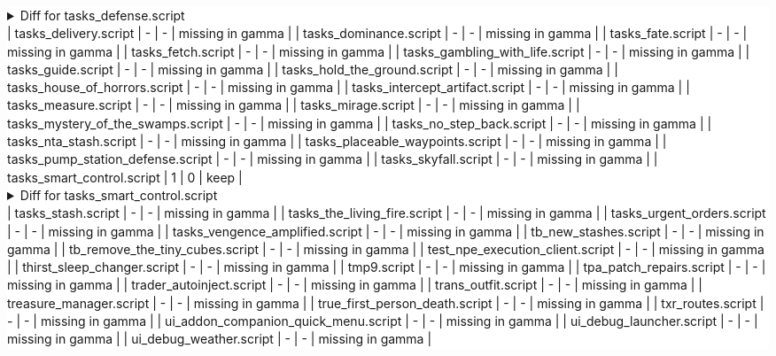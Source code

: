 <details><summary>Diff for tasks_defense.script</summary></details>
| tasks_delivery.script | - | - | missing in gamma |
| tasks_dominance.script | - | - | missing in gamma |
| tasks_fate.script | - | - | missing in gamma |
| tasks_fetch.script | - | - | missing in gamma |
| tasks_gambling_with_life.script | - | - | missing in gamma |
| tasks_guide.script | - | - | missing in gamma |
| tasks_hold_the_ground.script | - | - | missing in gamma |
| tasks_house_of_horrors.script | - | - | missing in gamma |
| tasks_intercept_artifact.script | - | - | missing in gamma |
| tasks_measure.script | - | - | missing in gamma |
| tasks_mirage.script | - | - | missing in gamma |
| tasks_mystery_of_the_swamps.script | - | - | missing in gamma |
| tasks_no_step_back.script | - | - | missing in gamma |
| tasks_nta_stash.script | - | - | missing in gamma |
| tasks_placeable_waypoints.script | - | - | missing in gamma |
| tasks_pump_station_defense.script | - | - | missing in gamma |
| tasks_skyfall.script | - | - | missing in gamma |
| tasks_smart_control.script | 1 | 0 | keep |

<details><summary>Diff for tasks_smart_control.script</summary></details>
| tasks_stash.script | - | - | missing in gamma |
| tasks_the_living_fire.script | - | - | missing in gamma |
| tasks_urgent_orders.script | - | - | missing in gamma |
| tasks_vengence_amplified.script | - | - | missing in gamma |
| tb_new_stashes.script | - | - | missing in gamma |
| tb_remove_the_tiny_cubes.script | - | - | missing in gamma |
| test_npe_execution_client.script | - | - | missing in gamma |
| thirst_sleep_changer.script | - | - | missing in gamma |
| tmp9.script | - | - | missing in gamma |
| tpa_patch_repairs.script | - | - | missing in gamma |
| trader_autoinject.script | - | - | missing in gamma |
| trans_outfit.script | - | - | missing in gamma |
| treasure_manager.script | - | - | missing in gamma |
| true_first_person_death.script | - | - | missing in gamma |
| txr_routes.script | - | - | missing in gamma |
| ui_addon_companion_quick_menu.script | - | - | missing in gamma |
| ui_debug_launcher.script | - | - | missing in gamma |
| ui_debug_weather.script | - | - | missing in gamma |